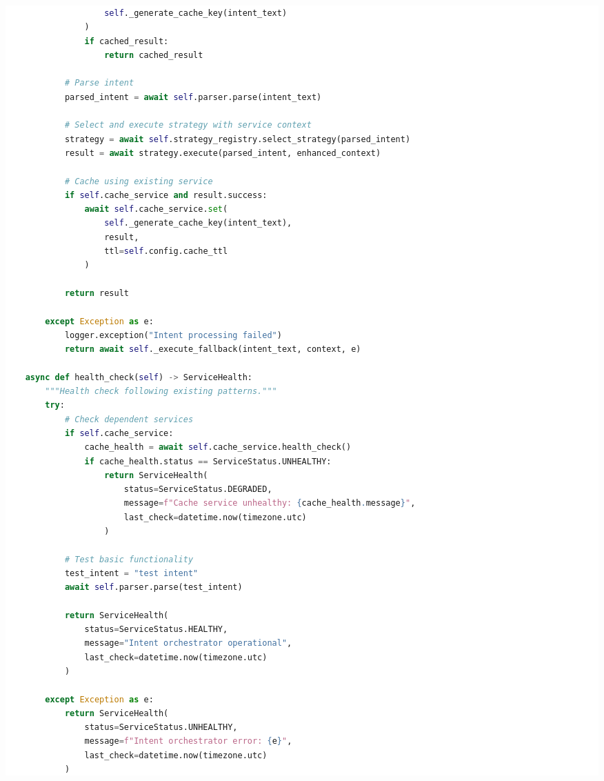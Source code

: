 ```python
                    self._generate_cache_key(intent_text)
                )
                if cached_result:
                    return cached_result
            
            # Parse intent
            parsed_intent = await self.parser.parse(intent_text)
            
            # Select and execute strategy with service context
            strategy = await self.strategy_registry.select_strategy(parsed_intent)
            result = await strategy.execute(parsed_intent, enhanced_context)
            
            # Cache using existing service
            if self.cache_service and result.success:
                await self.cache_service.set(
                    self._generate_cache_key(intent_text), 
                    result,
                    ttl=self.config.cache_ttl
                )
            
            return result
            
        except Exception as e:
            logger.exception("Intent processing failed")
            return await self._execute_fallback(intent_text, context, e)
    
    async def health_check(self) -> ServiceHealth:
        """Health check following existing patterns."""
        try:
            # Check dependent services
            if self.cache_service:
                cache_health = await self.cache_service.health_check()
                if cache_health.status == ServiceStatus.UNHEALTHY:
                    return ServiceHealth(
                        status=ServiceStatus.DEGRADED,
                        message=f"Cache service unhealthy: {cache_health.message}",
                        last_check=datetime.now(timezone.utc)
                    )
            
            # Test basic functionality
            test_intent = "test intent"
            await self.parser.parse(test_intent)
            
            return ServiceHealth(
                status=ServiceStatus.HEALTHY,
                message="Intent orchestrator operational",
                last_check=datetime.now(timezone.utc)
            )
            
        except Exception as e:
            return ServiceHealth(
                status=ServiceStatus.UNHEALTHY,
                message=f"Intent orchestrator error: {e}",
                last_check=datetime.now(timezone.utc)
            )
```
